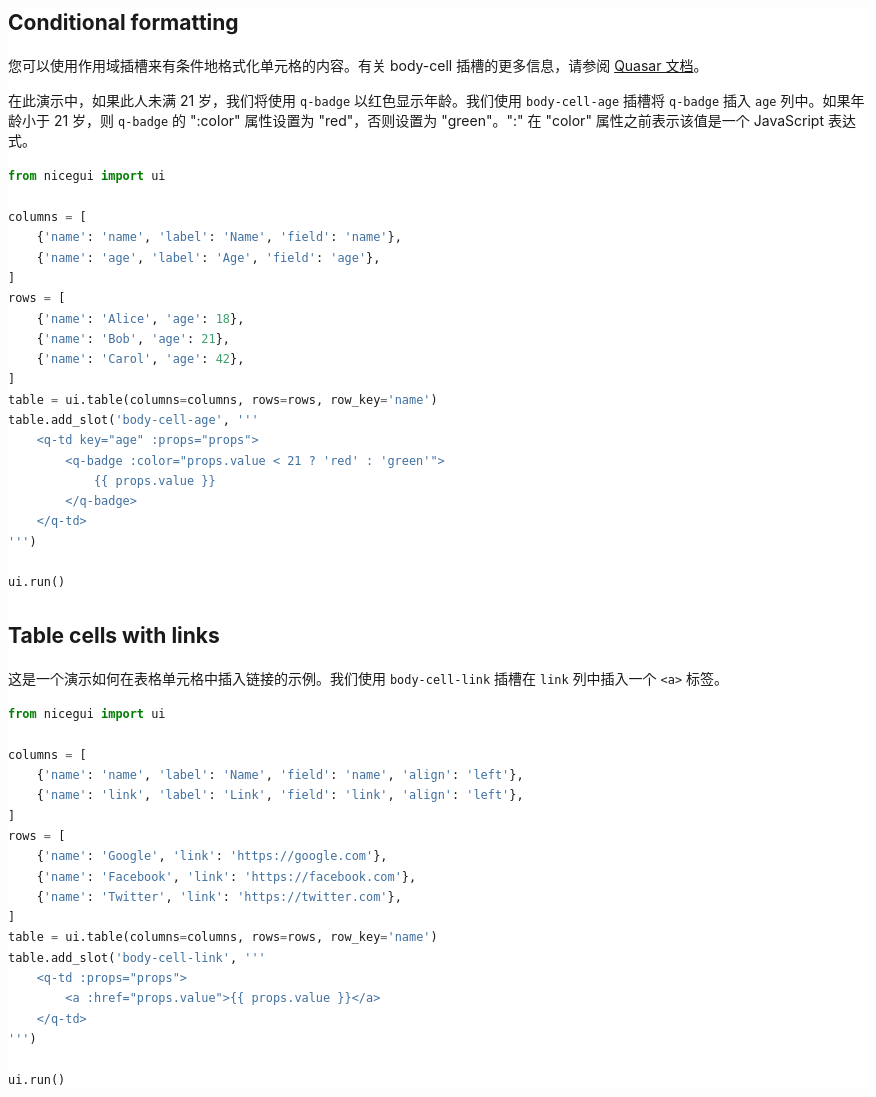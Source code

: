 ## Conditional formatting

您可以使用作用域插槽来有条件地格式化单元格的内容。有关 body-cell 插槽的更多信息，请参阅 [Quasar 文档](https://quasar.dev/vue-components/table#example--body-cell-slot)。

在此演示中，如果此人未满 21 岁，我们将使用 `q-badge` 以红色显示年龄。我们使用 `body-cell-age` 插槽将 `q-badge` 插入 `age` 列中。如果年龄小于 21 岁，则 `q-badge` 的 ":color" 属性设置为 "red"，否则设置为 "green"。":" 在 "color" 属性之前表示该值是一个 JavaScript 表达式。

```python
from nicegui import ui

columns = [
    {'name': 'name', 'label': 'Name', 'field': 'name'},
    {'name': 'age', 'label': 'Age', 'field': 'age'},
]
rows = [
    {'name': 'Alice', 'age': 18},
    {'name': 'Bob', 'age': 21},
    {'name': 'Carol', 'age': 42},
]
table = ui.table(columns=columns, rows=rows, row_key='name')
table.add_slot('body-cell-age', '''
    <q-td key="age" :props="props">
        <q-badge :color="props.value < 21 ? 'red' : 'green'">
            {{ props.value }}
        </q-badge>
    </q-td>
''')

ui.run()
```

## Table cells with links

这是一个演示如何在表格单元格中插入链接的示例。我们使用 `body-cell-link` 插槽在 `link` 列中插入一个 `<a>` 标签。

```python
from nicegui import ui

columns = [
    {'name': 'name', 'label': 'Name', 'field': 'name', 'align': 'left'},
    {'name': 'link', 'label': 'Link', 'field': 'link', 'align': 'left'},
]
rows = [
    {'name': 'Google', 'link': 'https://google.com'},
    {'name': 'Facebook', 'link': 'https://facebook.com'},
    {'name': 'Twitter', 'link': 'https://twitter.com'},
]
table = ui.table(columns=columns, rows=rows, row_key='name')
table.add_slot('body-cell-link', '''
    <q-td :props="props">
        <a :href="props.value">{{ props.value }}</a>
    </q-td>
''')

ui.run()
```
